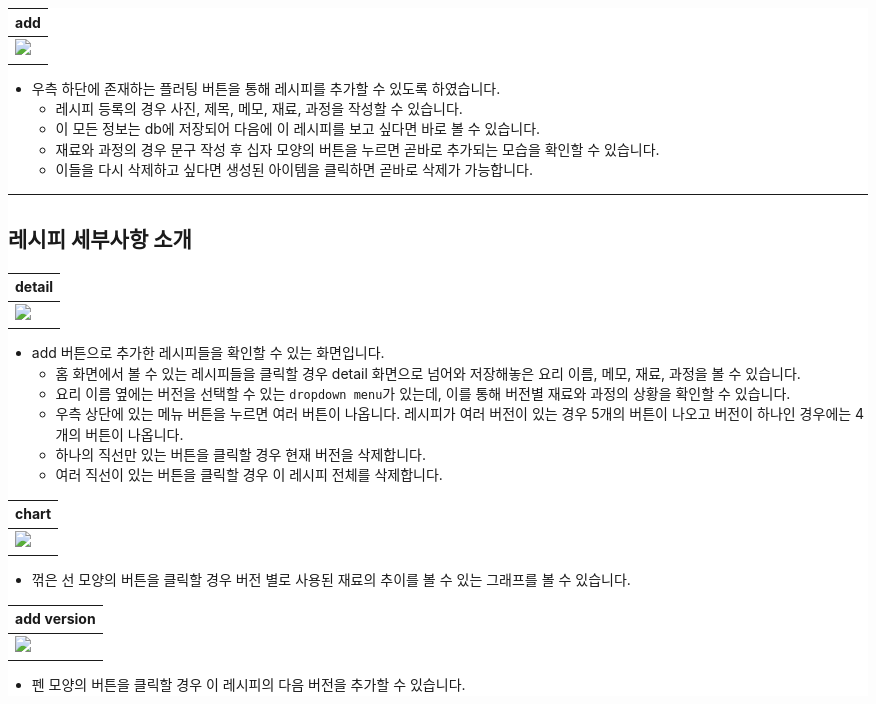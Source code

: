 |add|
|--|
|<img src="https://user-images.githubusercontent.com/96764875/151155035-91331fd2-55bc-4320-b7f4-e245551b08f6.gif" />|

- 우측 하단에 존재하는 플러팅 버튼을 통해 레시피를 추가할 수 있도록 하였습니다.
  - 레시피 등록의 경우 사진, 제목, 메모, 재료, 과정을 작성할 수 있습니다.
  - 이 모든 정보는 db에 저장되어 다음에 이 레시피를 보고 싶다면 바로 볼 수 있습니다.
  - 재료와 과정의 경우 문구 작성 후 십자 모양의 버튼을 누르면 곧바로 추가되는 모습을 확인할 수 있습니다.
  - 이들을 다시 삭제하고 싶다면 생성된 아이템을 클릭하면 곧바로 삭제가 가능합니다.

---
## 레시피 세부사항 소개
|detail|
|--|
|<img src="https://user-images.githubusercontent.com/96764875/151156448-36775408-9bd4-4c90-961b-5ceec45e6ce0.gif" />|

- add 버튼으로 추가한 레시피들을 확인할 수 있는 화면입니다.
  - 홈 화면에서 볼 수 있는 레시피들을 클릭할 경우 detail 화면으로 넘어와 저장해놓은 요리 이름, 메모, 재료, 과정을 볼 수 있습니다.
  - 요리 이름 옆에는 버전을 선택할 수 있는 `dropdown menu`가 있는데, 이를 통해 버전별 재료와 과정의 상황을 확인할 수 있습니다.
  - 우측 상단에 있는 메뉴 버튼을 누르면 여러 버튼이 나옵니다. 레시피가 여러 버전이 있는 경우 5개의 버튼이 나오고 버전이 하나인 경우에는 4개의 버튼이 나옵니다.
  - 하나의 직선만 있는 버튼을 클릭할 경우 현재 버전을 삭제합니다.
  - 여러 직선이 있는 버튼을 클릭할 경우 이 레시피 전체를 삭제합니다.

|chart|
|--|
|<img src="https://user-images.githubusercontent.com/96764875/151156331-eb0ee2ea-8315-4396-bec2-b416e578c842.gif" />|

- 꺾은 선 모양의 버튼을 클릭할 경우 버전 별로 사용된 재료의 추이를 볼 수 있는 그래프를 볼 수 있습니다.

|add version|
|--|
|<img src="https://user-images.githubusercontent.com/96764875/151155884-a1fa4c9e-ecd1-4b30-b1bd-86cdf34941e6.gif" />|


- 펜 모양의 버튼을 클릭할 경우 이 레시피의 다음 버전을 추가할 수 있습니다.
